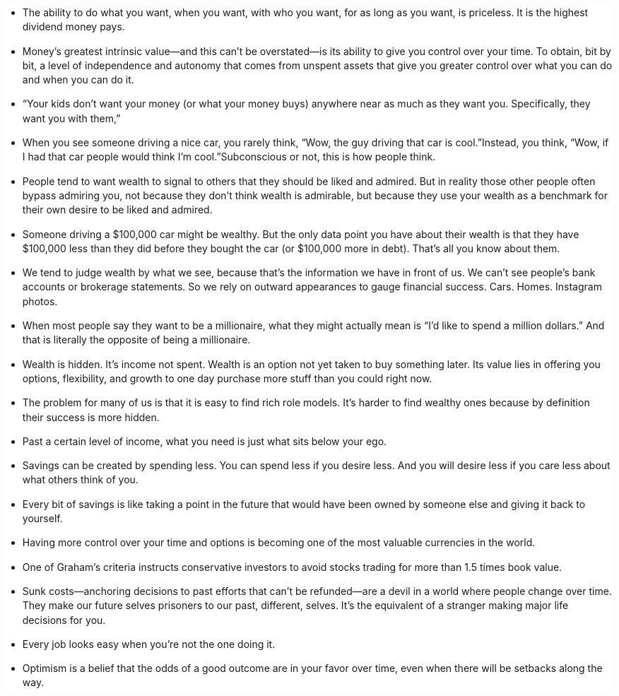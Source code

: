 - The ability to do what you want, when you want, with who you want, for as long as you want, is priceless. It is the highest dividend money pays.

- Money’s greatest intrinsic value—and this can’t be overstated—is its ability to give you control over your time. To obtain, bit by bit, a level of independence and autonomy that comes from unspent assets that give you greater control over what you can do and when you can do it.

- “Your kids don’t want your money (or what your money buys) anywhere near as much as they want you. Specifically, they want you with them,”

- When you see someone driving a nice car, you rarely think, “Wow, the guy driving that car is cool.”Instead, you think, “Wow, if I had that car people would think I’m cool.”Subconscious or not, this is how people think.

- People tend to want wealth to signal to others that they should be liked and admired. But in reality those other people often bypass admiring you, not because they don’t think wealth is admirable, but because they use your wealth as a benchmark for their own desire to be liked and admired.

- Someone driving a $100,000 car might be wealthy. But the only data point you have about their wealth is that they have $100,000 less than they did before they bought the car (or $100,000 more in debt). That’s all you know about them.

- We tend to judge wealth by what we see, because that’s the information we have in front of us. We can’t see people’s bank accounts or brokerage statements. So we rely on outward appearances to gauge financial success. Cars. Homes. Instagram photos.

- When most people say they want to be a millionaire, what they might actually mean is “I’d like to spend a million dollars.” And that is literally the opposite of being a millionaire.

- Wealth is hidden. It’s income not spent. Wealth is an option not yet taken to buy something later. Its value lies in offering you options, flexibility, and growth to one day purchase more stuff than you could right now.

- The problem for many of us is that it is easy to find rich role models. It’s harder to find wealthy ones because by definition their success is more hidden.

- Past a certain level of income, what you need is just what sits below your ego.

- Savings can be created by spending less. You can spend less if you desire less. And you will desire less if you care less about what others think of you.

- Every bit of savings is like taking a point in the future that would have been owned by someone else and giving it back to yourself.

- Having more control over your time and options is becoming one of the most valuable currencies in the world.

- One of Graham’s criteria instructs conservative investors to avoid stocks trading for more than 1.5 times book value.

- Sunk costs—anchoring decisions to past efforts that can’t be refunded—are a devil in a world where people change over time. They make our future selves prisoners to our past, different, selves. It’s the equivalent of a stranger making major life decisions for you.

- Every job looks easy when you’re not the one doing it.

- Optimism is a belief that the odds of a good outcome are in your favor over time, even when there will be setbacks along the way.
